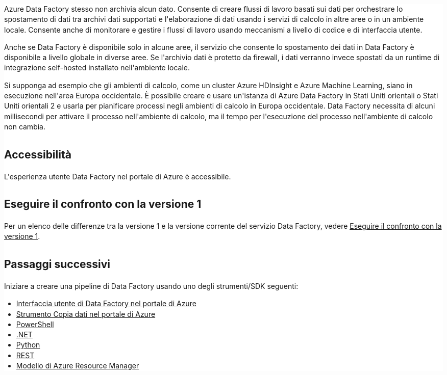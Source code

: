 Azure Data Factory stesso non archivia alcun dato. Consente di creare flussi di lavoro basati sui dati per orchestrare lo spostamento di dati tra archivi dati supportati e l'elaborazione di dati usando i servizi di calcolo in altre aree o in un ambiente locale. Consente anche di monitorare e gestire i flussi di lavoro usando meccanismi a livello di codice e di interfaccia utente.

Anche se Data Factory è disponibile solo in alcune aree, il servizio che consente lo spostamento dei dati in Data Factory è disponibile a livello globale in diverse aree. Se l'archivio dati è protetto da firewall, i dati verranno invece spostati da un runtime di integrazione self-hosted installato nell'ambiente locale.

Si supponga ad esempio che gli ambienti di calcolo, come un cluster Azure HDInsight e Azure Machine Learning, siano in esecuzione nell'area Europa occidentale. È possibile creare e usare un'istanza di Azure Data Factory in Stati Uniti orientali o Stati Uniti orientali 2 e usarla per pianificare processi negli ambienti di calcolo in Europa occidentale. Data Factory necessita di alcuni millisecondi per attivare il processo nell'ambiente di calcolo, ma il tempo per l'esecuzione del processo nell'ambiente di calcolo non cambia.

## <a name="accessibility"></a>Accessibilità

L'esperienza utente Data Factory nel portale di Azure è accessibile.

## <a name="compare-with-version-1"></a>Eseguire il confronto con la versione 1
Per un elenco delle differenze tra la versione 1 e la versione corrente del servizio Data Factory, vedere [Eseguire il confronto con la versione 1](compare-versions.md). 

## <a name="next-steps"></a>Passaggi successivi
Iniziare a creare una pipeline di Data Factory usando uno degli strumenti/SDK seguenti: 

- [Interfaccia utente di Data Factory nel portale di Azure](quickstart-create-data-factory-portal.md)
- [Strumento Copia dati nel portale di Azure](quickstart-create-data-factory-copy-data-tool.md)
- [PowerShell](quickstart-create-data-factory-powershell.md)
- [.NET](quickstart-create-data-factory-dot-net.md)
- [Python](quickstart-create-data-factory-python.md)
- [REST](quickstart-create-data-factory-rest-api.md)
- [Modello di Azure Resource Manager](quickstart-create-data-factory-resource-manager-template.md)
 
